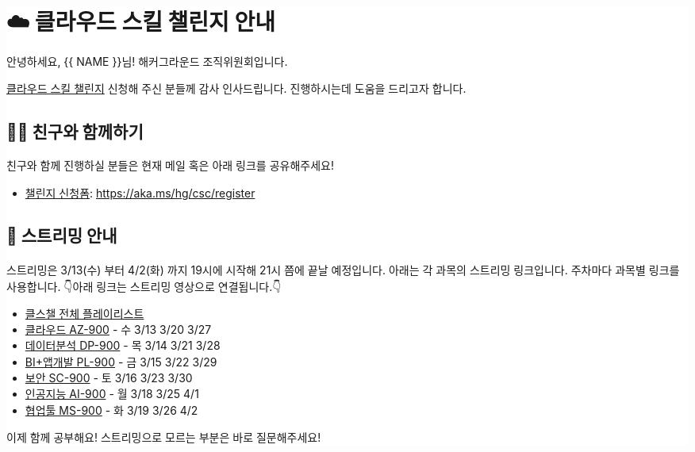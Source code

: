 # ☁️ 클라우드 스킬 챌린지 안내

안녕하세요, {{ NAME }}님! 해커그라운드 조직위원회입니다.

[클라우드 스킬 챌린지](https://aka.ms/hg/csc) 신청해 주신 분들께 감사 인사드립니다. 진행하시는데 도움을 드리고자 합니다.

## 🧑‍💻 친구와 함께하기

친구와 함께 진행하실 분들은 현재 메일 혹은 아래 링크를 공유해주세요!
* [챌린지 신청폼](https://aka.ms/hg/csc/register): https://aka.ms/hg/csc/register


## 📡 스트리밍 안내

스트리밍은 3/13(수) 부터 4/2(화) 까지 19시에 시작해 21시 쯤에 끝날 예정입니다. 아래는 각 과목의 스트리밍 링크입니다. 주차마다 과목별 링크를 사용합니다. 👇아래 링크는 스트리밍 영상으로 연결됩니다.👇 

* [클스챌 전체 플레이리스트](https://aka.ms/hg/csc/playlist) 
* [클라우드 AZ-900](https://aka.ms/hg/csc/az-900/live) - 수 3/13 3/20 3/27
* [데이터분석 DP-900](https://aka.ms/hg/csc/dp-900/live) - 목 3/14 3/21 3/28
* [BI+앱개발 PL-900](https://aka.ms/hg/csc/pl-900/live) - 금 3/15 3/22 3/29
* [보안 SC-900](https://aka.ms/hg/csc/sc-900/live) - 토 3/16 3/23 3/30
* [인공지능 AI-900](https://aka.ms/hg/csc/ai-900/live) - 월 3/18 3/25 4/1
* [협업툴 MS-900](https://aka.ms/hg/csc/ms-900/live) - 화 3/19 3/26 4/2

이제 함께 공부해요! 스트리밍으로 모르는 부분은 바로 질문해주세요!
